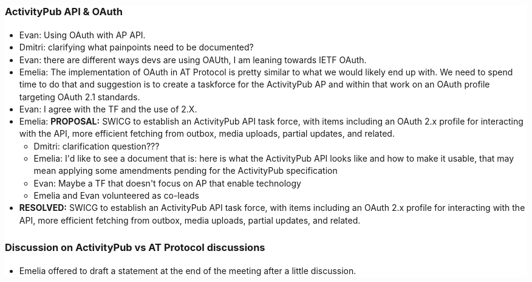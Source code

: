 ### ActivityPub API & OAuth

- Evan: Using OAuth with AP API.
- Dmitri: clarifying what painpoints need to be documented?
- Evan: there are different ways devs are using OAUth, I am leaning towards IETF OAuth.
- Emelia: The implementation of OAuth in AT Protocol is pretty similar to what we would likely end up with. We need to spend time to do that and suggestion is to create a taskforce for the ActivityPub AP and within that work on an OAuth profile targeting OAuth 2.1 standards.
- Evan: I agree with the TF and the use of 2.X.
- Emelia: **PROPOSAL:** SWICG to establish an ActivityPub API task force, with items including an OAuth 2.x profile for interacting with the API, more efficient fetching from outbox, media uploads, partial updates, and related.
  - Dmitri: clarification question???
  - Emelia: I'd like to see a document that is: here is what the ActivityPub API looks like and how to make it usable, that may mean applying some amendments pending for the ActivityPub specification
  - Evan: Maybe a TF that doesn't focus on AP that enable technology
  - Emelia and Evan volunteered as co-leads
- **RESOLVED:** SWICG to establish an ActivityPub API task force, with items including an OAuth 2.x profile for interacting with the API, more efficient fetching from outbox, media uploads, partial updates, and related.

### Discussion on ActivityPub vs AT Protocol discussions

- Emelia offered to draft a statement at the end of the meeting after a little discussion.
